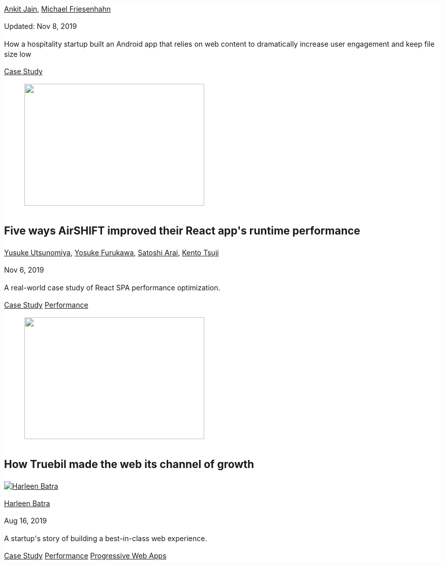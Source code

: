 <span class="w-author__name"><a href="/authors/ajain/" class="w-author__name-link">Ankit Jain</a>, <a href="/authors/mfriesenhahn/" class="w-author__name-link">Michael Friesenhahn</a></span>

Updated: Nov 8, 2019

<a href="/oyo-lite-twa/" class="w-card-base__link"></a>

How a hospitality startup built an Android app that relies on web content to dramatically increase user engagement and keep file size low

<a href="/tags/case-study/" class="w-chip">Case Study</a>

<a href="/five-ways-airshift-improved-their-react-app/" class="w-card-base__link"></a>

<figure><img src="https://web-dev.imgix.net/image/admin/hXPZqAroVuGdFYQd9RFZ.png?auto=format&amp;fit=crop&amp;h=240&amp;w=354" class="w-card-base__image" sizes="(min-width: 354px) 354px, calc(100vw - 48px)" srcset="https://web-dev.imgix.net/image/admin/hXPZqAroVuGdFYQd9RFZ.png?fit=crop&amp;h=240&amp;w=354&amp;auto=format&amp;dpr=1&amp;q=75, https://web-dev.imgix.net/image/admin/hXPZqAroVuGdFYQd9RFZ.png?fit=crop&amp;h=240&amp;w=354&amp;auto=format&amp;dpr=2&amp;q=50 2x, https://web-dev.imgix.net/image/admin/hXPZqAroVuGdFYQd9RFZ.png?fit=crop&amp;h=240&amp;w=354&amp;auto=format&amp;dpr=3&amp;q=35 3x, https://web-dev.imgix.net/image/admin/hXPZqAroVuGdFYQd9RFZ.png?fit=crop&amp;h=240&amp;w=354&amp;auto=format&amp;dpr=4&amp;q=23 4x, https://web-dev.imgix.net/image/admin/hXPZqAroVuGdFYQd9RFZ.png?fit=crop&amp;h=240&amp;w=354&amp;auto=format&amp;dpr=5&amp;q=20 5x" width="354" height="240" /></figure>

<a href="/five-ways-airshift-improved-their-react-app/" class="w-card-base__link"></a>

## Five ways AirSHIFT improved their React app's runtime performance

<span class="w-author__name"><a href="/authors/uskay/" class="w-author__name-link">Yusuke Utsunomiya</a>, <a href="/authors/yosuke_furukawa/" class="w-author__name-link">Yosuke Furukawa</a>, <a href="/authors/satoshi_arai/" class="w-author__name-link">Satoshi Arai</a>, <a href="/authors/kento_tsuji/" class="w-author__name-link">Kento Tsuji</a></span>

Nov 6, 2019

<a href="/five-ways-airshift-improved-their-react-app/" class="w-card-base__link"></a>

A real-world case study of React SPA performance optimization.

<a href="/tags/case-study/" class="w-chip">Case Study</a> <a href="/tags/performance/" class="w-chip">Performance</a>

<a href="/truebil-lite/" class="w-card-base__link"></a>

<figure><img src="https://web-dev.imgix.net/image/admin/7aqJGgqNmVMxuRYk5DUt.png?auto=format&amp;fit=crop&amp;h=240&amp;w=354" class="w-card-base__image" sizes="(min-width: 354px) 354px, calc(100vw - 48px)" srcset="https://web-dev.imgix.net/image/admin/7aqJGgqNmVMxuRYk5DUt.png?fit=crop&amp;h=240&amp;w=354&amp;auto=format&amp;dpr=1&amp;q=75, https://web-dev.imgix.net/image/admin/7aqJGgqNmVMxuRYk5DUt.png?fit=crop&amp;h=240&amp;w=354&amp;auto=format&amp;dpr=2&amp;q=50 2x, https://web-dev.imgix.net/image/admin/7aqJGgqNmVMxuRYk5DUt.png?fit=crop&amp;h=240&amp;w=354&amp;auto=format&amp;dpr=3&amp;q=35 3x, https://web-dev.imgix.net/image/admin/7aqJGgqNmVMxuRYk5DUt.png?fit=crop&amp;h=240&amp;w=354&amp;auto=format&amp;dpr=4&amp;q=23 4x, https://web-dev.imgix.net/image/admin/7aqJGgqNmVMxuRYk5DUt.png?fit=crop&amp;h=240&amp;w=354&amp;auto=format&amp;dpr=5&amp;q=20 5x" width="354" height="240" /></figure>

<a href="/truebil-lite/" class="w-card-base__link"></a>

## How Truebil made the web its channel of growth

[<img src="https://web-dev.imgix.net/image/admin/msXgnzpR066rwvDz772V.jpg?auto=format&amp;fit=crop&amp;h=40&amp;w=40" alt="Harleen Batra" class="w-author__image w-author__image--small" sizes="(min-width: 40px) 40px, calc(100vw - 48px)" srcset="https://web-dev.imgix.net/image/admin/msXgnzpR066rwvDz772V.jpg?fit=crop&amp;h=40&amp;w=40&amp;auto=format&amp;dpr=1&amp;q=75, https://web-dev.imgix.net/image/admin/msXgnzpR066rwvDz772V.jpg?fit=crop&amp;h=40&amp;w=40&amp;auto=format&amp;dpr=2&amp;q=50 2x, https://web-dev.imgix.net/image/admin/msXgnzpR066rwvDz772V.jpg?fit=crop&amp;h=40&amp;w=40&amp;auto=format&amp;dpr=3&amp;q=35 3x, https://web-dev.imgix.net/image/admin/msXgnzpR066rwvDz772V.jpg?fit=crop&amp;h=40&amp;w=40&amp;auto=format&amp;dpr=4&amp;q=23 4x, https://web-dev.imgix.net/image/admin/msXgnzpR066rwvDz772V.jpg?fit=crop&amp;h=40&amp;w=40&amp;auto=format&amp;dpr=5&amp;q=20 5x" width="40" height="40" />](/authors/hbatra/)

<span class="w-author__name"><a href="/authors/hbatra/" class="w-author__name-link">Harleen Batra</a></span>

Aug 16, 2019

<a href="/truebil-lite/" class="w-card-base__link"></a>

A startup's story of building a best-in-class web experience.

<a href="/tags/case-study/" class="w-chip">Case Study</a> <a href="/tags/performance/" class="w-chip">Performance</a> <a href="/tags/progressive-web-apps/" class="w-chip">Progressive Web Apps</a>

<a href="/opensooq-case-study/" class="w-card-base__link"></a>
